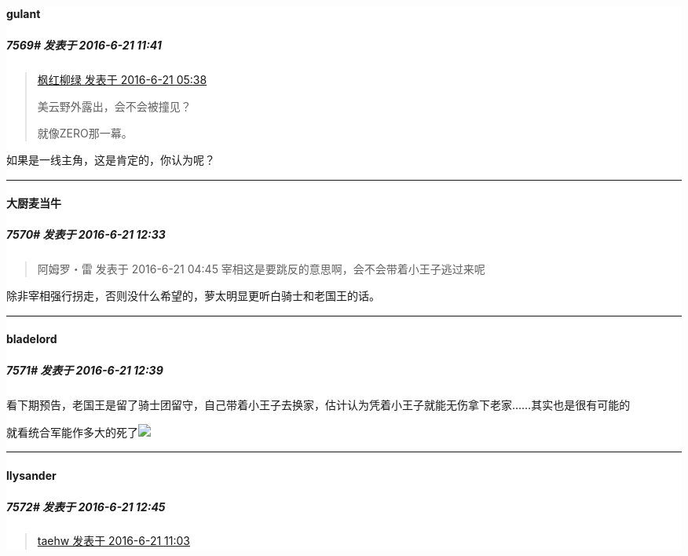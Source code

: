 ####  gulant  
##### 7569#       发表于 2016-6-21 11:41



<blockquote><a href="httphttps://bbs.saraba1st.com/2b/forum.php?mod=redirect&amp;goto=findpost&amp;pid=32723027&amp;ptid=1066605" target="_blank">枫红柳绿 发表于 2016-6-21 05:38</a>

美云野外露出，会不会被撞见？


就像ZERO那一幕。</blockquote>
如果是一线主角，这是肯定的，你认为呢？







*****

####  大厨麦当牛  
##### 7570#       发表于 2016-6-21 12:33



<blockquote>阿姆罗・雷 发表于 2016-6-21 04:45
宰相这是要跳反的意思啊，会不会带着小王子逃过来呢</blockquote>
除非宰相强行拐走，否则没什么希望的，萝太明显更听白骑士和老国王的话。







*****

####  bladelord  
##### 7571#       发表于 2016-6-21 12:39




看下期预告，老国王是留了骑士团留守，自己带着小王子去换家，估计认为凭着小王子就能无伤拿下老家……其实也是很有可能的


就看统合军能作多大的死了<img src="https://static.saraba1st.com/image/smiley/face/14.gif" referrerpolicy="no-referrer">







*****

####  llysander  
##### 7572#       发表于 2016-6-21 12:45



<blockquote><a href="httphttps://bbs.saraba1st.com/2b/forum.php?mod=redirect&amp;goto=findpost&amp;pid=32724975&amp;ptid=1066605" target="_blank">taehw 发表于 2016-6-21 11:03</a>
